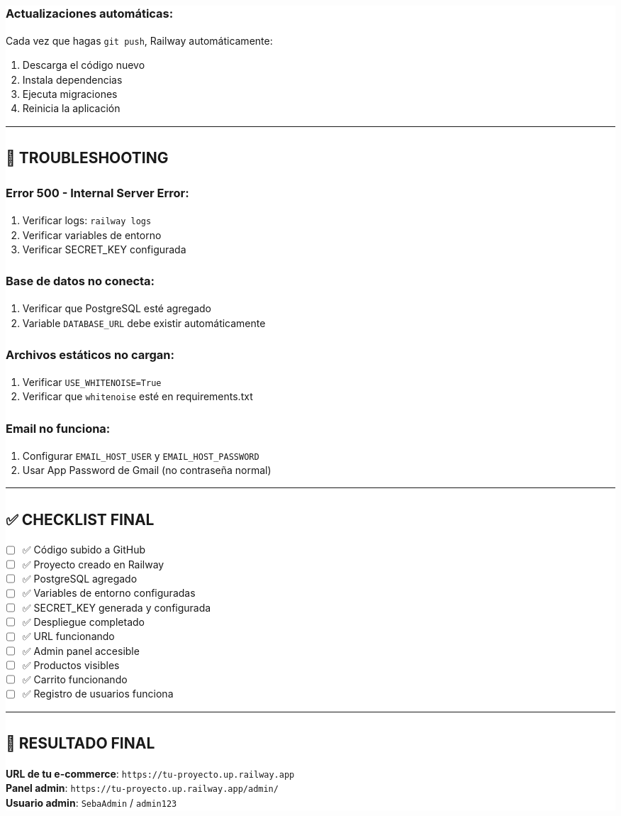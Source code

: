 ### Actualizaciones automáticas:
Cada vez que hagas `git push`, Railway automáticamente:
1. Descarga el código nuevo
2. Instala dependencias
3. Ejecuta migraciones
4. Reinicia la aplicación

---

## 🚨 TROUBLESHOOTING

### Error 500 - Internal Server Error:
1. Verificar logs: `railway logs`
2. Verificar variables de entorno
3. Verificar SECRET_KEY configurada

### Base de datos no conecta:
1. Verificar que PostgreSQL esté agregado
2. Variable `DATABASE_URL` debe existir automáticamente

### Archivos estáticos no cargan:
1. Verificar `USE_WHITENOISE=True`
2. Verificar que `whitenoise` esté en requirements.txt

### Email no funciona:
1. Configurar `EMAIL_HOST_USER` y `EMAIL_HOST_PASSWORD`
2. Usar App Password de Gmail (no contraseña normal)

---

## ✅ CHECKLIST FINAL

- [ ] ✅ Código subido a GitHub
- [ ] ✅ Proyecto creado en Railway
- [ ] ✅ PostgreSQL agregado
- [ ] ✅ Variables de entorno configuradas
- [ ] ✅ SECRET_KEY generada y configurada
- [ ] ✅ Despliegue completado
- [ ] ✅ URL funcionando
- [ ] ✅ Admin panel accesible
- [ ] ✅ Productos visibles
- [ ] ✅ Carrito funcionando
- [ ] ✅ Registro de usuarios funciona

---

## 🎉 RESULTADO FINAL

**URL de tu e-commerce**: `https://tu-proyecto.up.railway.app`  
**Panel admin**: `https://tu-proyecto.up.railway.app/admin/`  
**Usuario admin**: `SebaAdmin` / `admin123`
